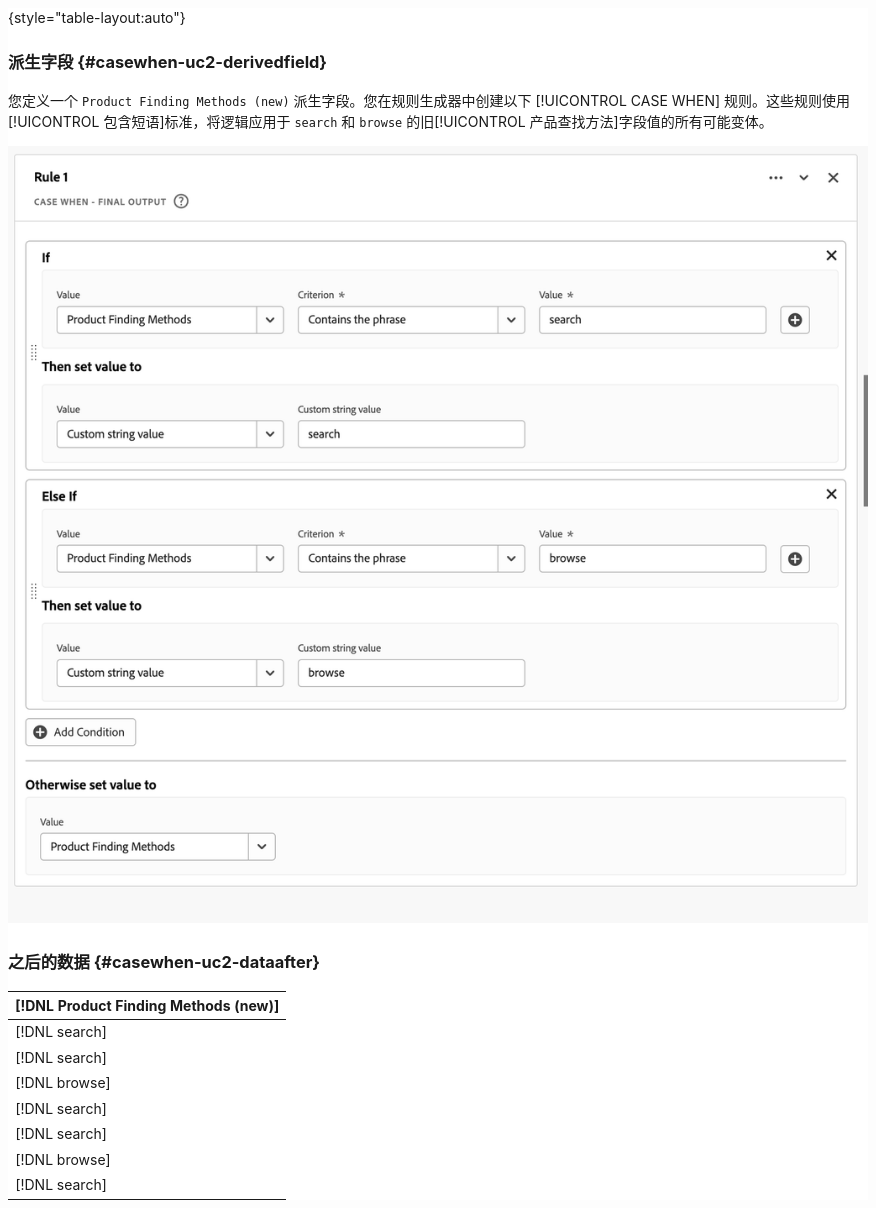 {style="table-layout:auto"}

### 派生字段 {#casewhen-uc2-derivedfield}

您定义一个 `Product Finding Methods (new)` 派生字段。您在规则生成器中创建以下 [!UICONTROL CASE WHEN] 规则。这些规则使用[!UICONTROL 包含短语]标准，将逻辑应用于 `search` 和 `browse` 的旧[!UICONTROL 产品查找方法]字段值的所有可能变体。

![Case When 规则 2 的屏幕快照](assets/case-when-2.png)

### 之后的数据 {#casewhen-uc2-dataafter}

| [!DNL Product Finding Methods (new)] |
|----|
| [!DNL search] |
| [!DNL search] |
| [!DNL browse] |
| [!DNL search] |
| [!DNL search] |
| [!DNL browse] |
| [!DNL search] |